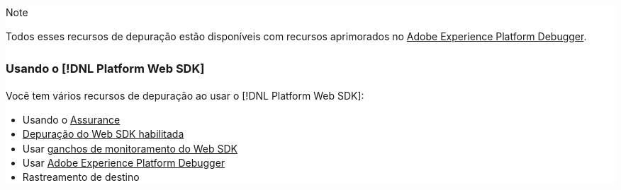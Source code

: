 >[!NOTE]
>
>Todos esses recursos de depuração estão disponíveis com recursos aprimorados no [Adobe Experience Platform Debugger](https://chrome.google.com/webstore/detail/adobe-experience-platform/bfnnokhpnncpkdmbokanobigaccjkpob).

### Usando o [!DNL Platform Web SDK]

Você tem vários recursos de depuração ao usar o [!DNL Platform Web SDK]:

* Usando o [Assurance](https://experienceleague.adobe.com/pt-br/docs/experience-platform/assurance/home)
* [Depuração do Web SDK habilitada](https://experienceleague.adobe.com/pt-br/docs/experience-platform/assurance/home)
* Usar [ganchos de monitoramento do Web SDK](https://github.com/adobe/alloy/wiki/Monitoring-Hooks)
* Usar [Adobe Experience Platform Debugger](https://experienceleague.adobe.com/pt-br/docs/experience-platform/debugger/home)
* Rastreamento de destino
